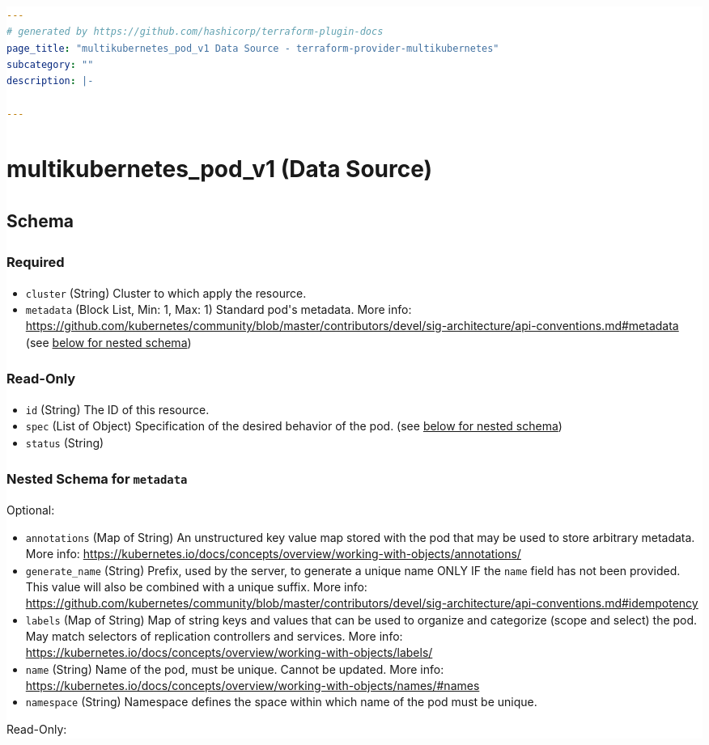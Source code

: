 ```yaml
---
# generated by https://github.com/hashicorp/terraform-plugin-docs
page_title: "multikubernetes_pod_v1 Data Source - terraform-provider-multikubernetes"
subcategory: ""
description: |-
  
---
```


# multikubernetes_pod_v1 (Data Source)






## Schema

### Required

- `cluster` (String) Cluster to which apply the resource.
- `metadata` (Block List, Min: 1, Max: 1) Standard pod's metadata. More info: https://github.com/kubernetes/community/blob/master/contributors/devel/sig-architecture/api-conventions.md#metadata (see [below for nested schema](#nestedblock--metadata))

### Read-Only

- `id` (String) The ID of this resource.
- `spec` (List of Object) Specification of the desired behavior of the pod. (see [below for nested schema](#nestedatt--spec))
- `status` (String)

<a id="nestedblock--metadata"></a>
### Nested Schema for `metadata`

Optional:

- `annotations` (Map of String) An unstructured key value map stored with the pod that may be used to store arbitrary metadata. More info: https://kubernetes.io/docs/concepts/overview/working-with-objects/annotations/
- `generate_name` (String) Prefix, used by the server, to generate a unique name ONLY IF the `name` field has not been provided. This value will also be combined with a unique suffix. More info: https://github.com/kubernetes/community/blob/master/contributors/devel/sig-architecture/api-conventions.md#idempotency
- `labels` (Map of String) Map of string keys and values that can be used to organize and categorize (scope and select) the pod. May match selectors of replication controllers and services. More info: https://kubernetes.io/docs/concepts/overview/working-with-objects/labels/
- `name` (String) Name of the pod, must be unique. Cannot be updated. More info: https://kubernetes.io/docs/concepts/overview/working-with-objects/names/#names
- `namespace` (String) Namespace defines the space within which name of the pod must be unique.

Read-Only:
